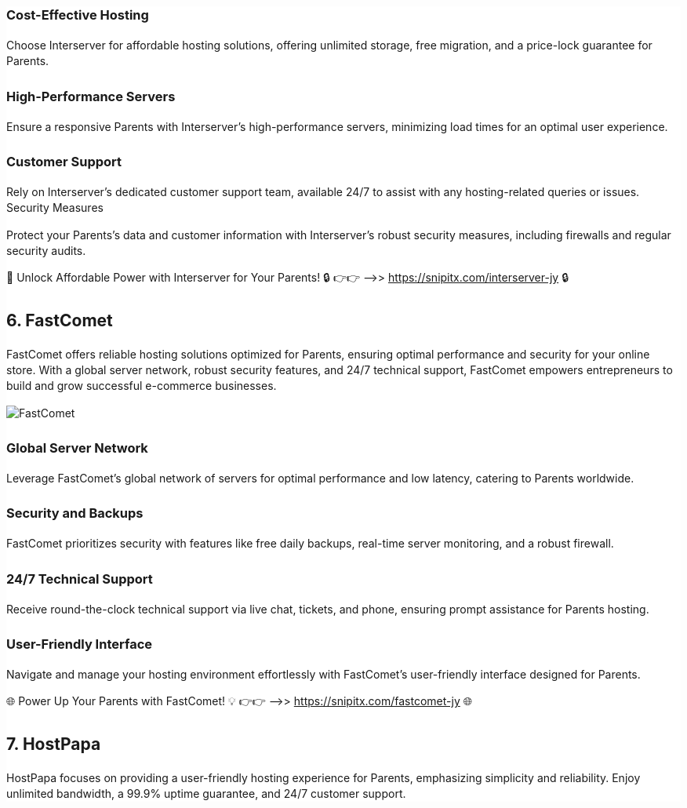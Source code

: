 ### Cost-Effective Hosting
Choose Interserver for affordable hosting solutions, offering unlimited storage, free migration, and a price-lock guarantee for Parents.

### High-Performance Servers
Ensure a responsive Parents with Interserver’s high-performance servers, minimizing load times for an optimal user experience.

### Customer Support
Rely on Interserver’s dedicated customer support team, available 24/7 to assist with any hosting-related queries or issues.
Security Measures

Protect your Parents’s data and customer information with Interserver’s robust security measures, including firewalls and regular security audits.

💸 Unlock Affordable Power with Interserver for Your Parents! 🔒
👉👉 -->> https://snipitx.com/interserver-jy 🔒

## 6. FastComet

FastComet offers reliable hosting solutions optimized for Parents, ensuring optimal performance and security for your online store. With a global server network, robust security features, and 24/7 technical support, FastComet empowers entrepreneurs to build and grow successful e-commerce businesses.

![FastComet](https://i.imgur.com/7qgXuWp.png "FastComet Hosting")

### Global Server Network
Leverage FastComet’s global network of servers for optimal performance and low latency, catering to Parents worldwide.

### Security and Backups
FastComet prioritizes security with features like free daily backups, real-time server monitoring, and a robust firewall.

### 24/7 Technical Support
Receive round-the-clock technical support via live chat, tickets, and phone, ensuring prompt assistance for Parents hosting.

### User-Friendly Interface
Navigate and manage your hosting environment effortlessly with FastComet’s user-friendly interface designed for Parents.

🌐 Power Up Your Parents with FastComet! 💡
👉👉 -->> https://snipitx.com/fastcomet-jy 🌐

## 7. HostPapa

HostPapa focuses on providing a user-friendly hosting experience for Parents, emphasizing simplicity and reliability. Enjoy unlimited bandwidth, a 99.9% uptime guarantee, and 24/7 customer support.

